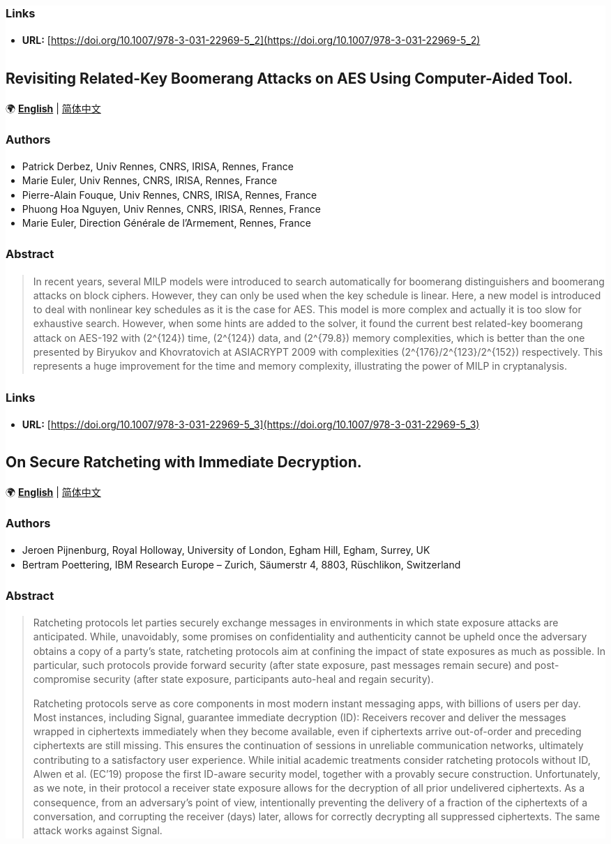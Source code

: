 ### Links
- **URL:** [https://doi.org/10.1007/978-3-031-22969-5_2](https://doi.org/10.1007/978-3-031-22969-5_2)
## Revisiting Related-Key Boomerang Attacks on AES Using Computer-Aided Tool.
🌍 **[English](../../../docs/en/Asiacrypt/Asiacrypt[2022-3].md#revisiting-related-key-boomerang-attacks-on-aes-using-computer-aided-tool)** | [简体中文](../../../docs/zh-CN/Asiacrypt/Asiacrypt[2022-3].md#revisiting-related-key-boomerang-attacks-on-aes-using-computer-aided-tool)
### Authors
* Patrick Derbez, Univ Rennes, CNRS, IRISA, Rennes, France
* Marie Euler, Univ Rennes, CNRS, IRISA, Rennes, France
* Pierre-Alain Fouque, Univ Rennes, CNRS, IRISA, Rennes, France
* Phuong Hoa Nguyen, Univ Rennes, CNRS, IRISA, Rennes, France
* Marie Euler, Direction Générale de l’Armement, Rennes, France
### Abstract
> In recent years, several MILP models were introduced to search automatically for boomerang distinguishers and boomerang attacks on block ciphers. However, they can only be used when the key schedule is linear. Here, a new model is introduced to deal with nonlinear key schedules as it is the case for AES. This model is more complex and actually it is too slow for exhaustive search. However, when some hints are added to the solver, it found the current best related-key boomerang attack on AES-192 with \(2^{124}\) time, \(2^{124}\) data, and \(2^{79.8}\) memory complexities, which is better than the one presented by Biryukov and Khovratovich at ASIACRYPT 2009 with complexities \(2^{176}/2^{123}/2^{152}\) respectively. This represents a huge improvement for the time and memory complexity, illustrating the power of MILP in cryptanalysis.

### Links
- **URL:** [https://doi.org/10.1007/978-3-031-22969-5_3](https://doi.org/10.1007/978-3-031-22969-5_3)
## On Secure Ratcheting with Immediate Decryption.
🌍 **[English](../../../docs/en/Asiacrypt/Asiacrypt[2022-3].md#on-secure-ratcheting-with-immediate-decryption)** | [简体中文](../../../docs/zh-CN/Asiacrypt/Asiacrypt[2022-3].md#on-secure-ratcheting-with-immediate-decryption)
### Authors
* Jeroen Pijnenburg, Royal Holloway, University of London, Egham Hill, Egham, Surrey, UK
* Bertram Poettering, IBM Research Europe – Zurich, Säumerstr 4, 8803, Rüschlikon, Switzerland
### Abstract
> Ratcheting protocols let parties securely exchange messages in environments in which state exposure attacks are anticipated. While, unavoidably, some promises on confidentiality and authenticity cannot be upheld once the adversary obtains a copy of a party’s state, ratcheting protocols aim at confining the impact of state exposures as much as possible. In particular, such protocols provide forward security (after state exposure, past messages remain secure) and post-compromise security (after state exposure, participants auto-heal and regain security).
> 
> Ratcheting protocols serve as core components in most modern instant messaging apps, with billions of users per day. Most instances, including Signal, guarantee immediate decryption (ID): Receivers recover and deliver the messages wrapped in ciphertexts immediately when they become available, even if ciphertexts arrive out-of-order and preceding ciphertexts are still missing. This ensures the continuation of sessions in unreliable communication networks, ultimately contributing to a satisfactory user experience. While initial academic treatments consider ratcheting protocols without ID, Alwen et al. (EC’19) propose the first ID-aware security model, together with a provably secure construction. Unfortunately, as we note, in their protocol a receiver state exposure allows for the decryption of all prior undelivered ciphertexts. As a consequence, from an adversary’s point of view, intentionally preventing the delivery of a fraction of the ciphertexts of a conversation, and corrupting the receiver (days) later, allows for correctly decrypting all suppressed ciphertexts. The same attack works against Signal.
> 